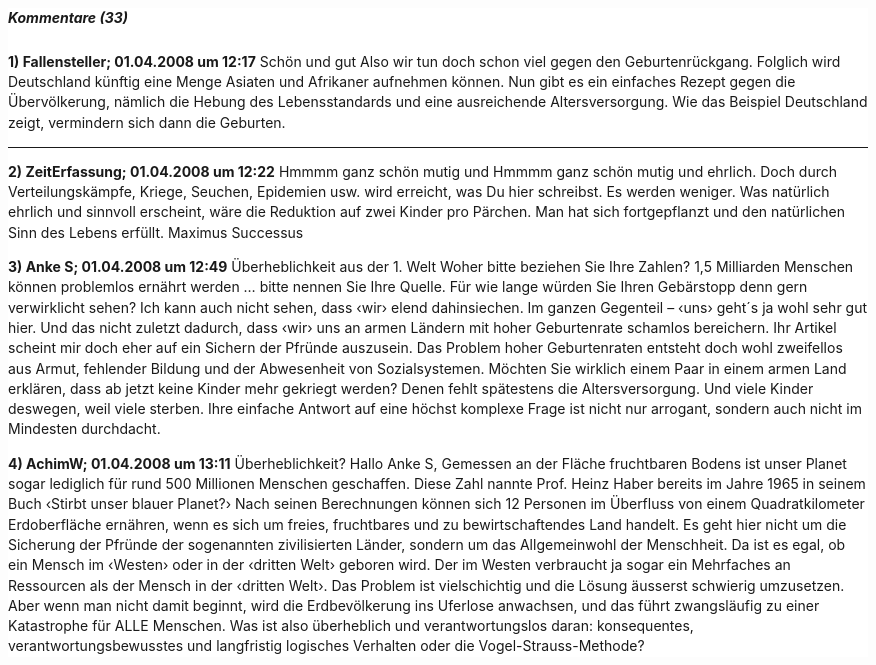 ##### Kommentare (33)

**1) Fallensteller; 01.04.2008 um 12:17**
Schön und gut
Also wir tun doch schon viel gegen den Geburtenrückgang. Folglich wird Deutschland künftig eine Menge
Asiaten und Afrikaner aufnehmen können.
Nun gibt es ein einfaches Rezept gegen die Übervölkerung, nämlich die Hebung des Lebensstandards
und eine ausreichende Altersversorgung. Wie das Beispiel Deutschland zeigt, vermindern sich dann die
Geburten.


-----

**2) ZeitErfassung; 01.04.2008 um 12:22**
Hmmmm ganz schön mutig und
Hmmmm ganz schön mutig und ehrlich.
Doch durch Verteilungskämpfe, Kriege, Seuchen, Epidemien usw. wird erreicht, was Du hier schreibst. Es
werden weniger. Was natürlich ehrlich und sinnvoll erscheint, wäre die Reduktion auf zwei Kinder pro
Pärchen. Man hat sich fortgepflanzt und den natürlichen Sinn des Lebens erfüllt.
Maximus Successus

**3) Anke S; 01.04.2008 um 12:49**
Überheblichkeit aus der 1. Welt
Woher bitte beziehen Sie Ihre Zahlen? 1,5 Milliarden Menschen können problemlos ernährt werden …
bitte nennen Sie Ihre Quelle.
Für wie lange würden Sie Ihren Gebärstopp denn gern verwirklicht sehen? Ich kann auch nicht sehen,
dass ‹wir› elend dahinsiechen. Im ganzen Gegenteil – ‹uns› geht´s ja wohl sehr gut hier. Und das nicht
zuletzt dadurch, dass ‹wir› uns an armen Ländern mit hoher Geburtenrate schamlos bereichern. Ihr Artikel
scheint mir doch eher auf ein Sichern der Pfründe auszusein. Das Problem hoher Geburtenraten entsteht
doch wohl zweifellos aus Armut, fehlender Bildung und der Abwesenheit von Sozialsystemen. Möchten
Sie wirklich einem Paar in einem armen Land erklären, dass ab jetzt keine Kinder mehr gekriegt werden?
Denen fehlt spätestens die Altersversorgung. Und viele Kinder deswegen, weil viele sterben.
Ihre einfache Antwort auf eine höchst komplexe Frage ist nicht nur arrogant, sondern auch nicht im Mindesten durchdacht.

**4) AchimW; 01.04.2008 um 13:11**
Überheblichkeit?
Hallo Anke S,
Gemessen an der Fläche fruchtbaren Bodens ist unser Planet sogar lediglich für rund 500 Millionen
Menschen geschaffen. Diese Zahl nannte Prof. Heinz Haber bereits im Jahre 1965 in seinem Buch ‹Stirbt
unser blauer Planet?› Nach seinen Berechnungen können sich 12 Personen im Überfluss von einem
Quadratkilometer Erdoberfläche ernähren, wenn es sich um freies, fruchtbares und zu bewirtschaftendes
Land handelt. Es geht hier nicht um die Sicherung der Pfründe der sogenannten zivilisierten Länder, sondern
um das Allgemeinwohl der Menschheit. Da ist es egal, ob ein Mensch im ‹Westen› oder in der ‹dritten Welt›
geboren wird. Der im Westen verbraucht ja sogar ein Mehrfaches an Ressourcen als der Mensch in der
‹dritten Welt›. Das Problem ist vielschichtig und die Lösung äusserst schwierig umzusetzen. Aber wenn
man nicht damit beginnt, wird die Erdbevölkerung ins Uferlose anwachsen, und das führt zwangsläufig
zu einer Katastrophe für ALLE Menschen. Was ist also überheblich und verantwortungslos daran: konsequentes, verantwortungsbewusstes und langfristig logisches Verhalten oder die Vogel-Strauss-Methode?
